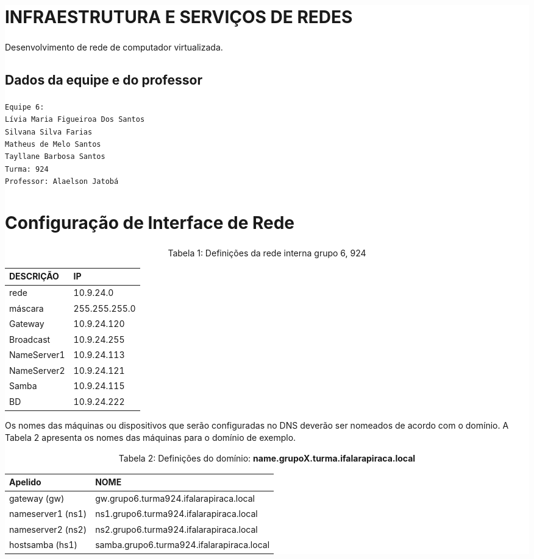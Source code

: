 # INFRAESTRUTURA E SERVIÇOS DE REDES
Desenvolvimento de rede de computador virtualizada.
## Dados da equipe e do professor

```
Equipe 6: 
Lívia Maria Figueiroa Dos Santos
Silvana Silva Farias 
Matheus de Melo Santos
Tayllane Barbosa Santos    
Turma: 924
Professor: Alaelson Jatobá
```

# Configuração de Interface de Rede


<p><center> Tabela 1: Definições da rede interna grupo 6, 924</center></p>

| DESCRIÇÃO   | IP             |
|:------------|:---------------| 
| rede        | 10.9.24.0      |
| máscara     | 255.255.255.0  |
| Gateway     | 10.9.24.120    |
| Broadcast   | 10.9.24.255    |
| NameServer1 | 10.9.24.113    |
| NameServer2 | 10.9.24.121    |
| Samba       | 10.9.24.115    |
| BD          | 10.9.24.222    | 



Os nomes das máquinas ou dispositivos que serão configuradas no DNS deverão ser nomeados de acordo com o domínio. A Tabela 2 apresenta os nomes das máquinas para o domínio de exemplo.

<p><center> Tabela 2: Definições do domínio: <b>name.grupoX.turma.ifalarapiraca.local</b></center></p>

|      Apelido      |               NOME               |
|:------------------|:---------------------------------|
| gateway (gw)      | gw.grupo6.turma924.ifalarapiraca.local    |
| nameserver1 (ns1) | ns1.grupo6.turma924.ifalarapiraca.local   |
| nameserver2 (ns2) | ns2.grupo6.turma924.ifalarapiraca.local   |
| hostsamba   (hs1) | samba.grupo6.turma924.ifalarapiraca.local |
